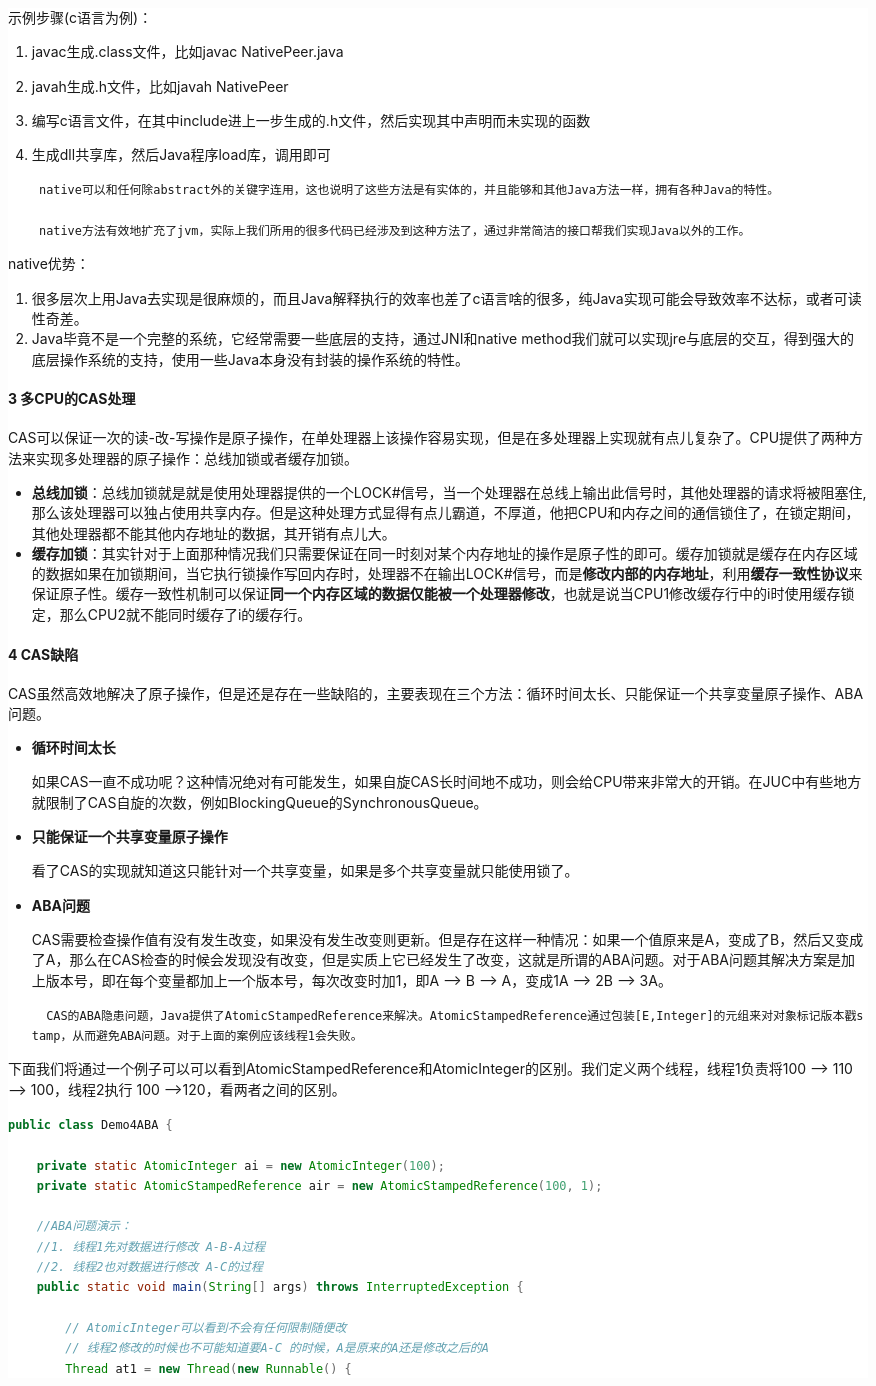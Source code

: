 示例步骤(c语言为例)：

1. javac生成.class文件，比如javac NativePeer.java
2. javah生成.h文件，比如javah NativePeer
3. 编写c语言文件，在其中include进上一步生成的.h文件，然后实现其中声明而未实现的函数
4. 生成dll共享库，然后Java程序load库，调用即可

		native可以和任何除abstract外的关键字连用，这也说明了这些方法是有实体的，并且能够和其他Java方法一样，拥有各种Java的特性。

		native方法有效地扩充了jvm，实际上我们所用的很多代码已经涉及到这种方法了，通过非常简洁的接口帮我们实现Java以外的工作。



native优势：

1. 很多层次上用Java去实现是很麻烦的，而且Java解释执行的效率也差了c语言啥的很多，纯Java实现可能会导致效率不达标，或者可读性奇差。
2. Java毕竟不是一个完整的系统，它经常需要一些底层的支持，通过JNI和native method我们就可以实现jre与底层的交互，得到强大的底层操作系统的支持，使用一些Java本身没有封装的操作系统的特性。





#### 3 多CPU的CAS处理

​	CAS可以保证一次的读-改-写操作是原子操作，在单处理器上该操作容易实现，但是在多处理器上实现就有点儿复杂了。CPU提供了两种方法来实现多处理器的原子操作：总线加锁或者缓存加锁。

- **总线加锁**：总线加锁就是就是使用处理器提供的一个LOCK#信号，当一个处理器在总线上输出此信号时，其他处理器的请求将被阻塞住,那么该处理器可以独占使用共享内存。但是这种处理方式显得有点儿霸道，不厚道，他把CPU和内存之间的通信锁住了，在锁定期间，其他处理器都不能其他内存地址的数据，其开销有点儿大。
- **缓存加锁**：其实针对于上面那种情况我们只需要保证在同一时刻对某个内存地址的操作是原子性的即可。缓存加锁就是缓存在内存区域的数据如果在加锁期间，当它执行锁操作写回内存时，处理器不在输出LOCK#信号，而是**修改内部的内存地址**，利用**缓存一致性协议**来保证原子性。缓存一致性机制可以保证**同一个内存区域的数据仅能被一个处理器修改**，也就是说当CPU1修改缓存行中的i时使用缓存锁定，那么CPU2就不能同时缓存了i的缓存行。





#### 4 CAS缺陷

​	CAS虽然高效地解决了原子操作，但是还是存在一些缺陷的，主要表现在三个方法：循环时间太长、只能保证一个共享变量原子操作、ABA问题。

- **循环时间太长**

  如果CAS一直不成功呢？这种情况绝对有可能发生，如果自旋CAS长时间地不成功，则会给CPU带来非常大的开销。在JUC中有些地方就限制了CAS自旋的次数，例如BlockingQueue的SynchronousQueue。

- **只能保证一个共享变量原子操作**

  看了CAS的实现就知道这只能针对一个共享变量，如果是多个共享变量就只能使用锁了。

- **ABA问题**

  CAS需要检查操作值有没有发生改变，如果没有发生改变则更新。但是存在这样一种情况：如果一个值原来是A，变成了B，然后又变成了A，那么在CAS检查的时候会发现没有改变，但是实质上它已经发生了改变，这就是所谓的ABA问题。对于ABA问题其解决方案是加上版本号，即在每个变量都加上一个版本号，每次改变时加1，即A —> B —> A，变成1A —> 2B —> 3A。

		CAS的ABA隐患问题，Java提供了AtomicStampedReference来解决。AtomicStampedReference通过包装[E,Integer]的元组来对对象标记版本戳stamp，从而避免ABA问题。对于上面的案例应该线程1会失败。



​	下面我们将通过一个例子可以可以看到AtomicStampedReference和AtomicInteger的区别。我们定义两个线程，线程1负责将100 —> 110 —> 100，线程2执行 100 —>120，看两者之间的区别。

```java
public class Demo4ABA {

    private static AtomicInteger ai = new AtomicInteger(100);
    private static AtomicStampedReference air = new AtomicStampedReference(100, 1);

    //ABA问题演示：
    //1. 线程1先对数据进行修改 A-B-A过程
    //2. 线程2也对数据进行修改 A-C的过程
    public static void main(String[] args) throws InterruptedException {

        // AtomicInteger可以看到不会有任何限制随便改
        // 线程2修改的时候也不可能知道要A-C 的时候，A是原来的A还是修改之后的A
        Thread at1 = new Thread(new Runnable() {
```